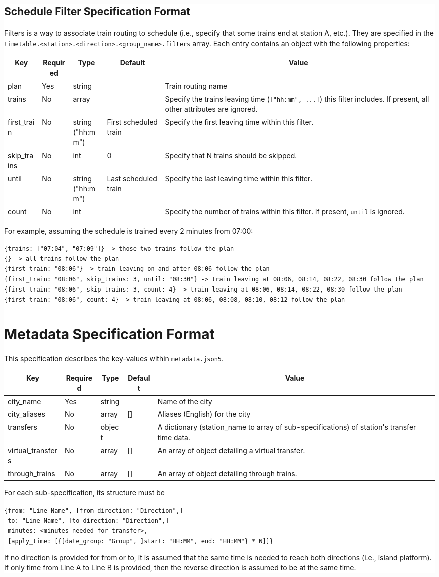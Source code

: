 ## Schedule Filter Specification Format
Filters is a way to associate train routing to schedule (i.e., specify that some trains end at station A, etc.).
They are specified in the `timetable.<station>.<direction>.<group_name>.filters` array. Each entry contains an object with the following properties:

| Key         | Required | Type                | Default               | Value                                                                                                                  |
|-------------|----------|---------------------|-----------------------|------------------------------------------------------------------------------------------------------------------------|
| plan        | Yes      | string              |                       | Train routing name                                                                                                     |
| trains      | No       | array               |                       | Specify the trains leaving time (`["hh:mm", ...]`) this filter includes. If present, all other attributes are ignored. |
| first_train | No       | string<br>("hh:mm") | First scheduled train | Specify the first leaving time within this filter.                                                                     |
| skip_trains | No       | int                 | 0                     | Specify that N trains should be skipped.                                                                               |
| until       | No       | string<br>("hh:mm") | Last scheduled train  | Specify the last leaving time within this filter.                                                                      |
| count       | No       | int                 |                       | Specify the number of trains within this filter. If present, `until` is ignored.                                       |

For example, assuming the schedule is trained every 2 minutes from 07:00:
```
{trains: ["07:04", "07:09"]} -> those two trains follow the plan
{} -> all trains follow the plan
{first_train: "08:06"} -> train leaving on and after 08:06 follow the plan
{first_train: "08:06", skip_trains: 3, until: "08:30"} -> train leaving at 08:06, 08:14, 08:22, 08:30 follow the plan
{first_train: "08:06", skip_trains: 3, count: 4} -> train leaving at 08:06, 08:14, 08:22, 08:30 follow the plan
{first_train: "08:06", count: 4} -> train leaving at 08:06, 08:08, 08:10, 08:12 follow the plan
```

# Metadata Specification Format
This specification describes the key-values within `metadata.json5`.

| Key               | Required | Type   | Default | Value                                                                                       |
|-------------------|----------|--------|---------|---------------------------------------------------------------------------------------------|
| city_name         | Yes      | string |         | Name of the city                                                                            |
| city_aliases      | No       | array  | []      | Aliases (English) for the city                                                              |
| transfers         | No       | object |         | A dictionary (station_name to array of sub-specifications) of station's transfer time data. |
| virtual_transfers | No       | array  | []      | An array of object detailing a virtual transfer.                                            |
| through_trains    | No       | array  | []      | An array of object detailing through trains.                                                |

For each sub-specification, its structure must be
```json5
{from: "Line Name", [from_direction: "Direction",]
 to: "Line Name", [to_direction: "Direction",]
 minutes: <minutes needed for transfer>,
 [apply_time: [{[date_group: "Group", ]start: "HH:MM", end: "HH:MM"} * N]]}
```
If no direction is provided for from or to, it is assumed that the same time is needed to reach both directions (i.e., island platform).
If only time from Line A to Line B is provided, then the reverse direction is assumed to be at the same time.

